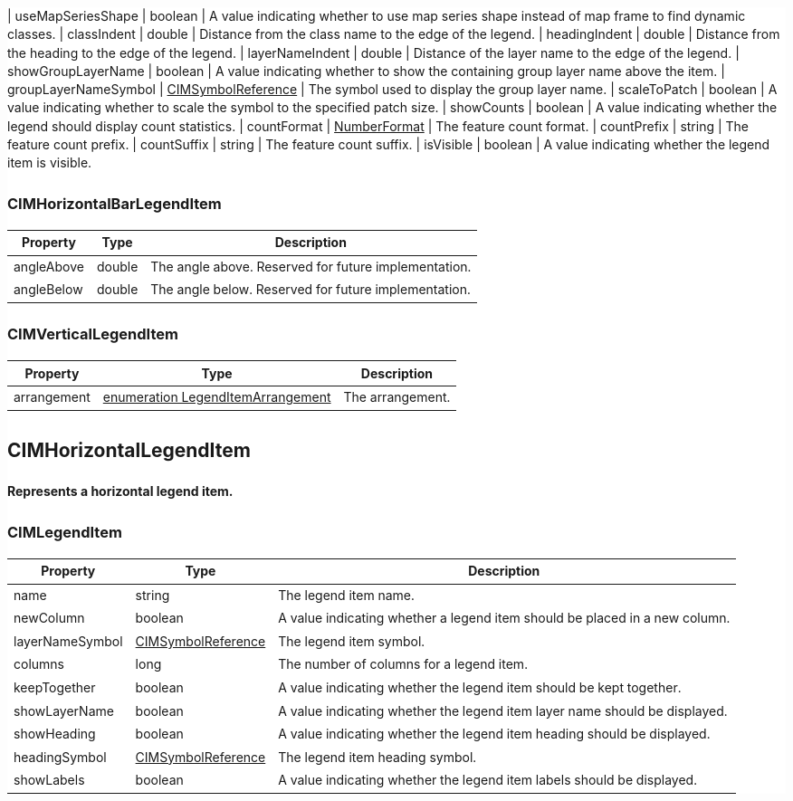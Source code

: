 | useMapSeriesShape | boolean | A value indicating whether to use map series shape instead of map frame to find dynamic classes. 
| classIndent | double | Distance from the class name to the edge of the legend. 
| headingIndent | double | Distance from the heading to the edge of the legend. 
| layerNameIndent | double | Distance of the layer name to the edge of the legend. 
| showGroupLayerName | boolean | A value indicating whether to show the containing group layer name above the item. 
| groupLayerNameSymbol | [CIMSymbolReference](CIMRenderers.md#cimsymbolreference) | The symbol used to display the group layer name. 
| scaleToPatch | boolean | A value indicating whether to scale the symbol to the specified patch size. 
| showCounts | boolean | A value indicating whether the legend should display count statistics. 
| countFormat | [NumberFormat](Types.md#numberformat) | The feature count format. 
| countPrefix | string | The feature count prefix. 
| countSuffix | string | The feature count suffix. 
| isVisible | boolean | A value indicating whether the legend item is visible. 


### CIMHorizontalBarLegendItem 

|Property | Type | Description | 
|---------|--------|--------|
| angleAbove | double | The angle above. Reserved for future implementation. 
| angleBelow | double | The angle below. Reserved for future implementation. 


### CIMVerticalLegendItem 

|Property | Type | Description | 
|---------|--------|--------|
| arrangement | [enumeration LegendItemArrangement](CIMLayout.md#enumeration-legenditemarrangement) | The arrangement. 






## CIMHorizontalLegendItem
#### Represents a horizontal legend item. 


### CIMLegendItem 

|Property | Type | Description | 
|---------|--------|--------|
| name | string | The legend item name. 
| newColumn | boolean | A value indicating whether a legend item should be placed in a new column. 
| layerNameSymbol | [CIMSymbolReference](CIMRenderers.md#cimsymbolreference) | The legend item symbol. 
| columns | long | The number of columns for a legend item. 
| keepTogether | boolean | A value indicating whether the legend item should be kept together. 
| showLayerName | boolean | A value indicating whether the legend item layer name should be displayed. 
| showHeading | boolean | A value indicating whether the legend item heading should be displayed. 
| headingSymbol | [CIMSymbolReference](CIMRenderers.md#cimsymbolreference) | The legend item heading symbol. 
| showLabels | boolean | A value indicating whether the legend item labels should be displayed. 